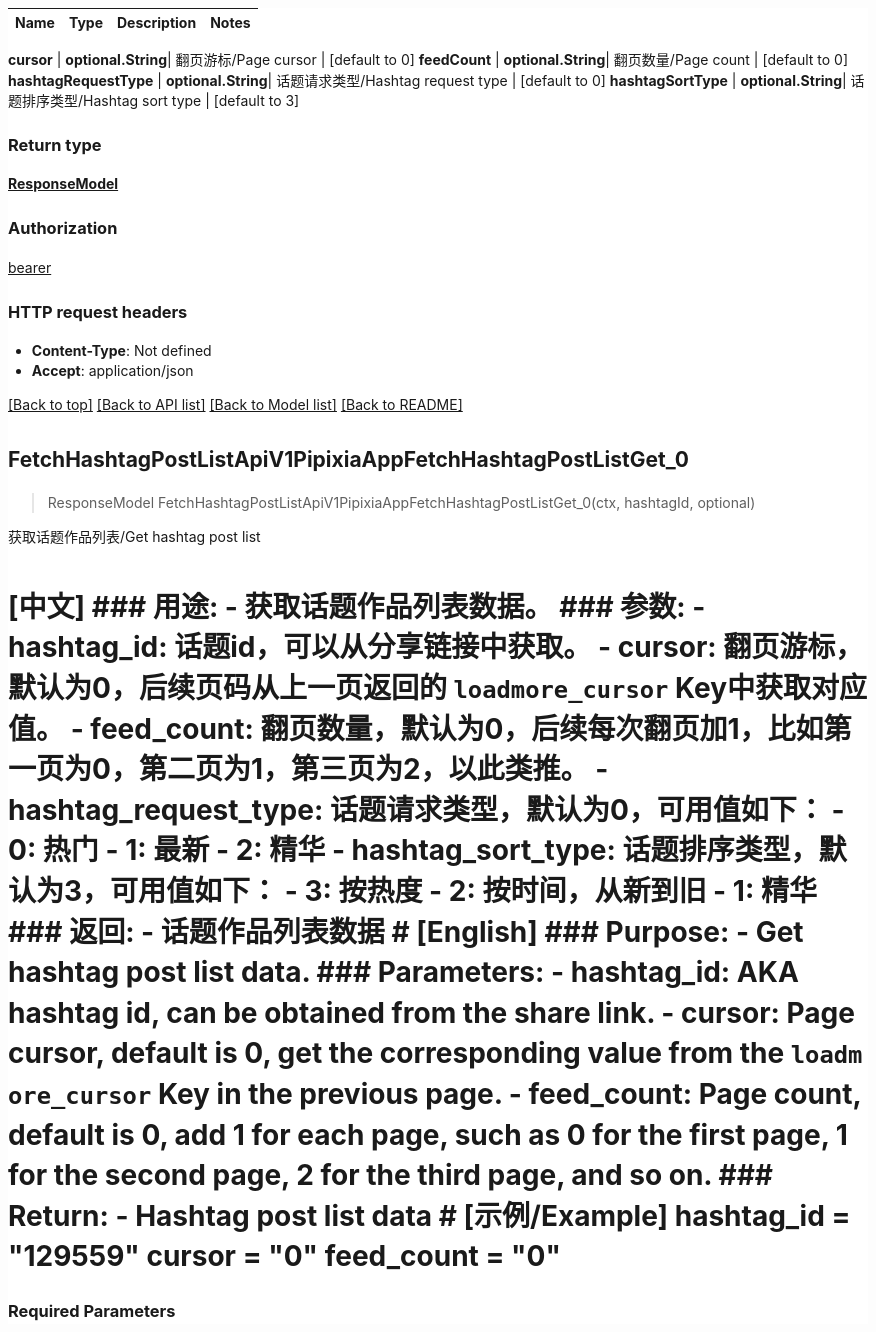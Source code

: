 Name | Type | Description  | Notes
------------- | ------------- | ------------- | -------------

 **cursor** | **optional.String**| 翻页游标/Page cursor | [default to 0]
 **feedCount** | **optional.String**| 翻页数量/Page count | [default to 0]
 **hashtagRequestType** | **optional.String**| 话题请求类型/Hashtag request type | [default to 0]
 **hashtagSortType** | **optional.String**| 话题排序类型/Hashtag sort type | [default to 3]

### Return type

[**ResponseModel**](ResponseModel.md)

### Authorization

[bearer](../README.md#bearer)

### HTTP request headers

- **Content-Type**: Not defined
- **Accept**: application/json

[[Back to top]](#) [[Back to API list]](../README.md#documentation-for-api-endpoints)
[[Back to Model list]](../README.md#documentation-for-models)
[[Back to README]](../README.md)


## FetchHashtagPostListApiV1PipixiaAppFetchHashtagPostListGet_0

> ResponseModel FetchHashtagPostListApiV1PipixiaAppFetchHashtagPostListGet_0(ctx, hashtagId, optional)

获取话题作品列表/Get hashtag post list

# [中文] ### 用途: - 获取话题作品列表数据。 ### 参数: - hashtag_id: 话题id，可以从分享链接中获取。 - cursor: 翻页游标，默认为0，后续页码从上一页返回的 `loadmore_cursor` Key中获取对应值。 - feed_count: 翻页数量，默认为0，后续每次翻页加1，比如第一页为0，第二页为1，第三页为2，以此类推。 - hashtag_request_type: 话题请求类型，默认为0，可用值如下：     - 0: 热门     - 1: 最新     - 2: 精华 - hashtag_sort_type: 话题排序类型，默认为3，可用值如下：     - 3: 按热度     - 2: 按时间，从新到旧     - 1: 精华 ### 返回: - 话题作品列表数据  # [English] ### Purpose: - Get hashtag post list data. ### Parameters: - hashtag_id: AKA hashtag id, can be obtained from the share link. - cursor: Page cursor, default is 0, get the corresponding value from the `loadmore_cursor` Key in the previous page. - feed_count: Page count, default is 0, add 1 for each page, such as 0 for the first page, 1 for the second page, 2 for the third page, and so on. ### Return: - Hashtag post list data  # [示例/Example] hashtag_id = \"129559\" cursor = \"0\" feed_count = \"0\"

### Required Parameters
